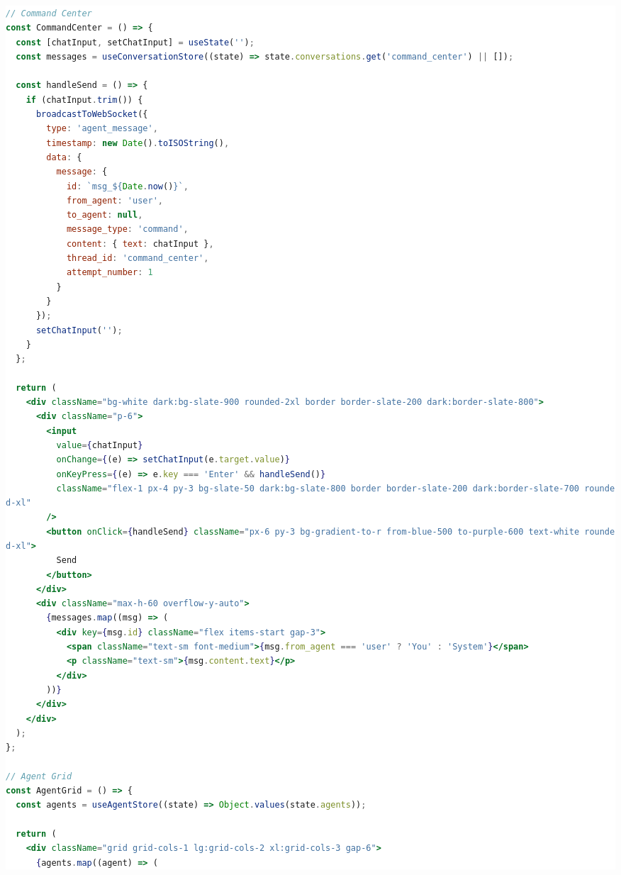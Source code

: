 ```jsx
// Command Center
const CommandCenter = () => {
  const [chatInput, setChatInput] = useState('');
  const messages = useConversationStore((state) => state.conversations.get('command_center') || []);
  
  const handleSend = () => {
    if (chatInput.trim()) {
      broadcastToWebSocket({
        type: 'agent_message',
        timestamp: new Date().toISOString(),
        data: {
          message: {
            id: `msg_${Date.now()}`,
            from_agent: 'user',
            to_agent: null,
            message_type: 'command',
            content: { text: chatInput },
            thread_id: 'command_center',
            attempt_number: 1
          }
        }
      });
      setChatInput('');
    }
  };
  
  return (
    <div className="bg-white dark:bg-slate-900 rounded-2xl border border-slate-200 dark:border-slate-800">
      <div className="p-6">
        <input
          value={chatInput}
          onChange={(e) => setChatInput(e.target.value)}
          onKeyPress={(e) => e.key === 'Enter' && handleSend()}
          className="flex-1 px-4 py-3 bg-slate-50 dark:bg-slate-800 border border-slate-200 dark:border-slate-700 rounded-xl"
        />
        <button onClick={handleSend} className="px-6 py-3 bg-gradient-to-r from-blue-500 to-purple-600 text-white rounded-xl">
          Send
        </button>
      </div>
      <div className="max-h-60 overflow-y-auto">
        {messages.map((msg) => (
          <div key={msg.id} className="flex items-start gap-3">
            <span className="text-sm font-medium">{msg.from_agent === 'user' ? 'You' : 'System'}</span>
            <p className="text-sm">{msg.content.text}</p>
          </div>
        ))}
      </div>
    </div>
  );
};

// Agent Grid
const AgentGrid = () => {
  const agents = useAgentStore((state) => Object.values(state.agents));
  
  return (
    <div className="grid grid-cols-1 lg:grid-cols-2 xl:grid-cols-3 gap-6">
      {agents.map((agent) => (
```